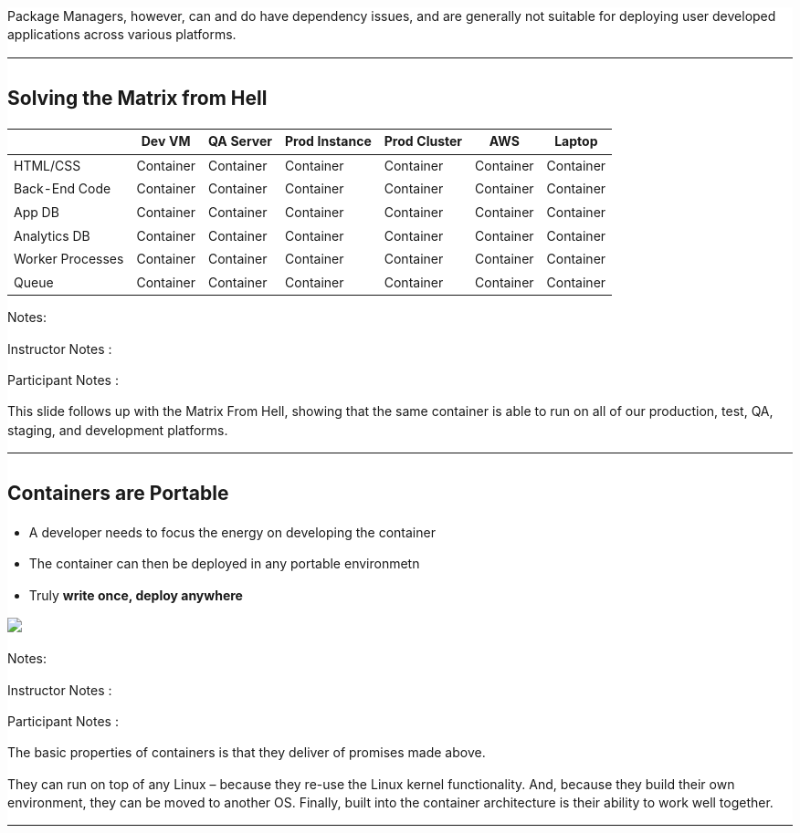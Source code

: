 Package Managers, however, can and do have dependency issues, and are generally not suitable for deploying user developed applications across various platforms.

---

## Solving the Matrix from Hell

|                  | Dev VM    | QA Server | Prod Instance | Prod Cluster | AWS       | Laptop    |
|------------------|-----------|-----------|---------------|--------------|-----------|-----------|
| HTML/CSS         | Container | Container | Container     | Container    | Container | Container |
| Back-End Code    | Container | Container | Container     | Container    | Container | Container |
| App DB           | Container | Container | Container     | Container    | Container | Container |
| Analytics DB     | Container | Container | Container     | Container    | Container | Container |
| Worker Processes | Container | Container | Container     | Container    | Container | Container |
| Queue            | Container | Container | Container     | Container    | Container | Container |

Notes:

Instructor Notes :


Participant Notes :

This slide follows up with the Matrix From Hell, showing that the same container is able to run on all of our production, test, QA, staging, and development platforms.

---

## Containers are Portable

* A developer needs to focus the energy on developing the container

* The container can then be deployed in any portable environmetn

* Truly **write once, deploy anywhere**

<img src="../../assets/images/docker/container-portability-1.png" style="width:60%;" />


Notes:

Instructor Notes :

Participant Notes :

The basic properties of containers is that they deliver of promises made above. 

They can run on top of any Linux – because they re-use the Linux kernel functionality.
And, because they build their own environment, they can be moved to another OS.
Finally, built into the container architecture is their ability to work well together.

---
